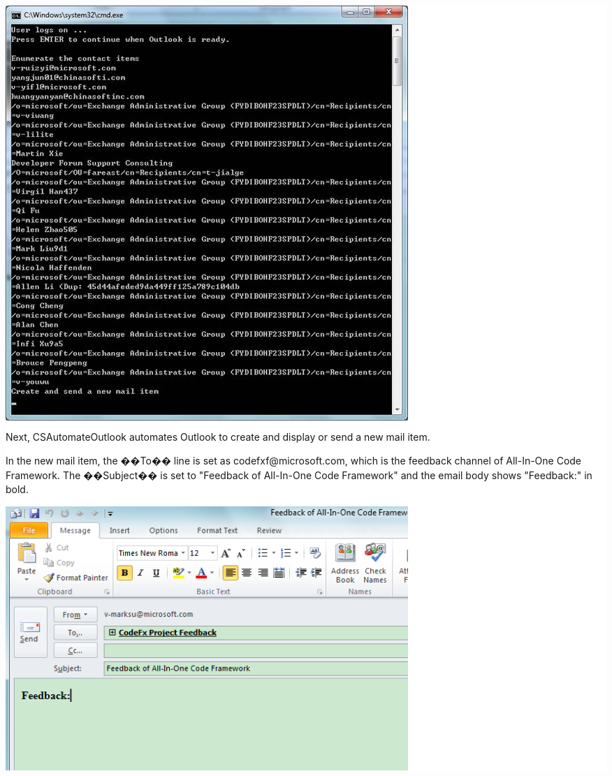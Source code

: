 <p class="MsoNormal"><span style=""><img src="53071-image.png" alt="" width="576" height="594" align="middle">
</span><span style=""></span></p>
<p class="MsoNormal">Next, CSAutomateOutlook automates Outlook to create and display or send a new mail item.
</p>
<p class="MsoNormal">In the new mail item, the <span style="">��</span>To<span style="">��</span> line is set as codefxf@microsoft.com, which is the feedback channel of All-In-One Code Framework. The<span style=""> ��</span>Subject<span style="">��</span>
 is set to &quot;Feedback of All-In-One Code Framework&quot; and the email body shows &quot;Feedback:&quot; in bold.<span style="">
</span></p>
<p class="MsoNormal"><span style=""><img src="53072-image.png" alt="" width="576" height="378" align="middle">
</span><span style=""></span></p>